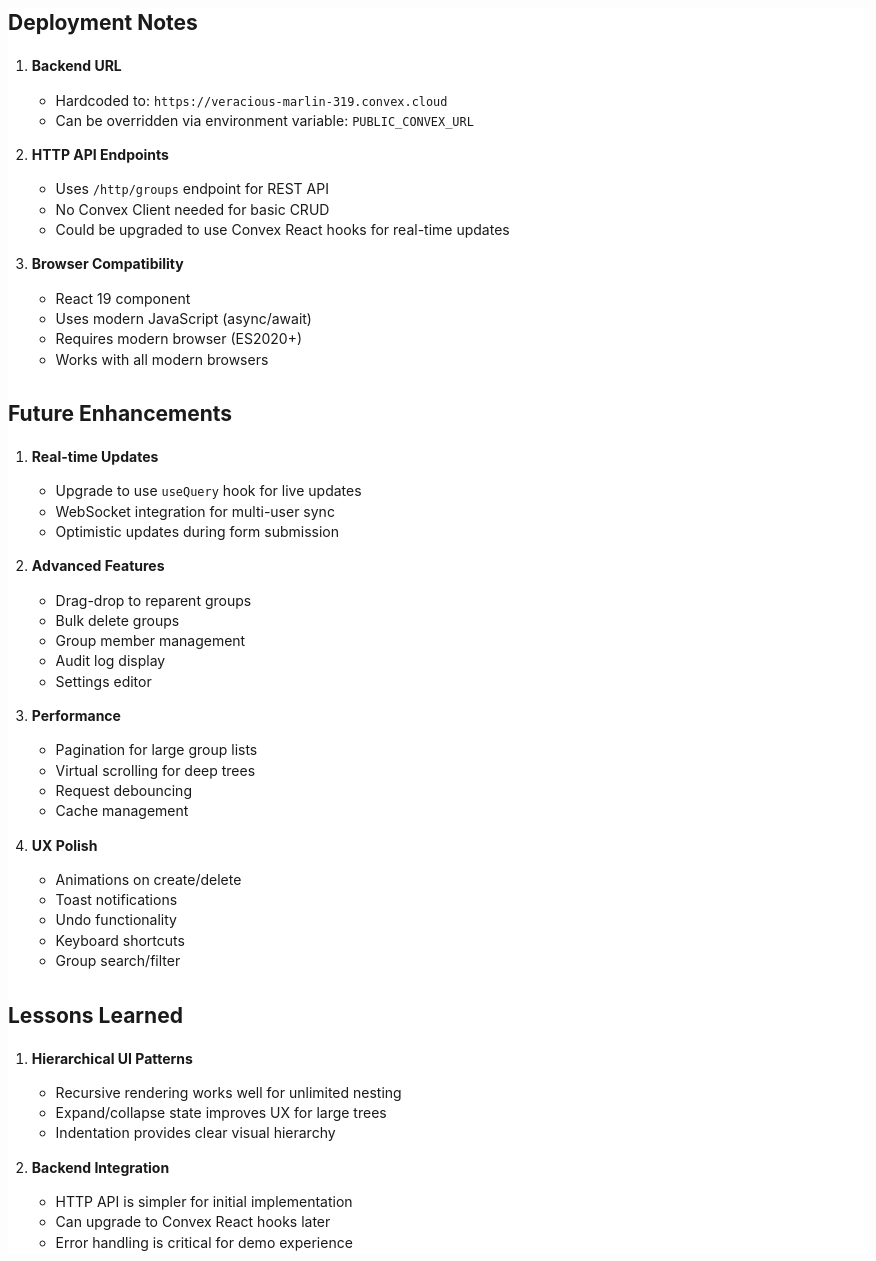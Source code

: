 ## Deployment Notes

1. **Backend URL**
   - Hardcoded to: `https://veracious-marlin-319.convex.cloud`
   - Can be overridden via environment variable: `PUBLIC_CONVEX_URL`

2. **HTTP API Endpoints**
   - Uses `/http/groups` endpoint for REST API
   - No Convex Client needed for basic CRUD
   - Could be upgraded to use Convex React hooks for real-time updates

3. **Browser Compatibility**
   - React 19 component
   - Uses modern JavaScript (async/await)
   - Requires modern browser (ES2020+)
   - Works with all modern browsers

## Future Enhancements

1. **Real-time Updates**
   - Upgrade to use `useQuery` hook for live updates
   - WebSocket integration for multi-user sync
   - Optimistic updates during form submission

2. **Advanced Features**
   - Drag-drop to reparent groups
   - Bulk delete groups
   - Group member management
   - Audit log display
   - Settings editor

3. **Performance**
   - Pagination for large group lists
   - Virtual scrolling for deep trees
   - Request debouncing
   - Cache management

4. **UX Polish**
   - Animations on create/delete
   - Toast notifications
   - Undo functionality
   - Keyboard shortcuts
   - Group search/filter

## Lessons Learned

1. **Hierarchical UI Patterns**
   - Recursive rendering works well for unlimited nesting
   - Expand/collapse state improves UX for large trees
   - Indentation provides clear visual hierarchy

2. **Backend Integration**
   - HTTP API is simpler for initial implementation
   - Can upgrade to Convex React hooks later
   - Error handling is critical for demo experience
